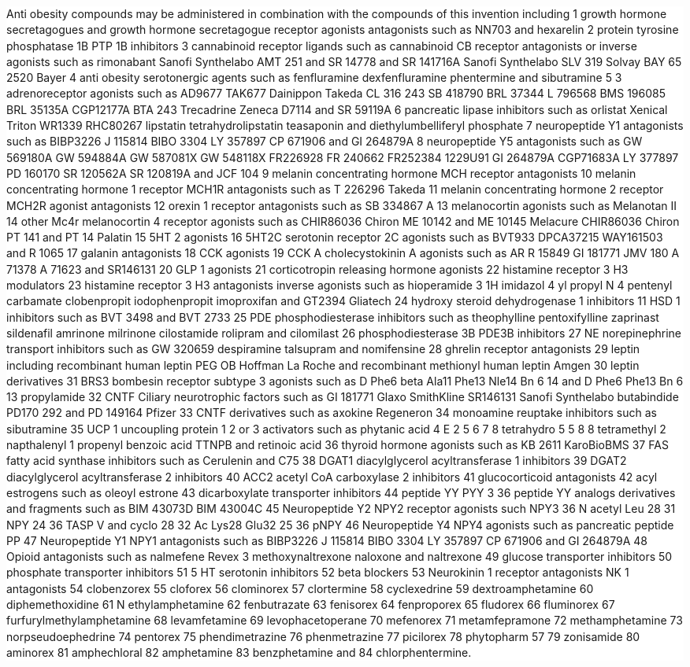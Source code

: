 Anti obesity compounds may be administered in combination with the compounds of this invention including 1 growth hormone secretagogues and growth hormone secretagogue receptor agonists antagonists such as NN703 and hexarelin 2 protein tyrosine phosphatase 1B PTP 1B inhibitors 3 cannabinoid receptor ligands such as cannabinoid CB receptor antagonists or inverse agonists such as rimonabant Sanofi Synthelabo AMT 251 and SR 14778 and SR 141716A Sanofi Synthelabo SLV 319 Solvay BAY 65 2520 Bayer 4 anti obesity serotonergic agents such as fenfluramine dexfenfluramine phentermine and sibutramine 5 3 adrenoreceptor agonists such as AD9677 TAK677 Dainippon Takeda CL 316 243 SB 418790 BRL 37344 L 796568 BMS 196085 BRL 35135A CGP12177A BTA 243 Trecadrine Zeneca D7114 and SR 59119A 6 pancreatic lipase inhibitors such as orlistat Xenical Triton WR1339 RHC80267 lipstatin tetrahydrolipstatin teasaponin and diethylumbelliferyl phosphate 7 neuropeptide Y1 antagonists such as BIBP3226 J 115814 BIBO 3304 LY 357897 CP 671906 and GI 264879A 8 neuropeptide Y5 antagonists such as GW 569180A GW 594884A GW 587081X GW 548118X FR226928 FR 240662 FR252384 1229U91 GI 264879A CGP71683A LY 377897 PD 160170 SR 120562A SR 120819A and JCF 104 9 melanin concentrating hormone MCH receptor antagonists 10 melanin concentrating hormone 1 receptor MCH1R antagonists such as T 226296 Takeda 11 melanin concentrating hormone 2 receptor MCH2R agonist antagonists 12 orexin 1 receptor antagonists such as SB 334867 A 13 melanocortin agonists such as Melanotan II 14 other Mc4r melanocortin 4 receptor agonists such as CHIR86036 Chiron ME 10142 and ME 10145 Melacure CHIR86036 Chiron PT 141 and PT 14 Palatin 15 5HT 2 agonists 16 5HT2C serotonin receptor 2C agonists such as BVT933 DPCA37215 WAY161503 and R 1065 17 galanin antagonists 18 CCK agonists 19 CCK A cholecystokinin A agonists such as AR R 15849 GI 181771 JMV 180 A 71378 A 71623 and SR146131 20 GLP 1 agonists 21 corticotropin releasing hormone agonists 22 histamine receptor 3 H3 modulators 23 histamine receptor 3 H3 antagonists inverse agonists such as hioperamide 3 1H imidazol 4 yl propyl N 4 pentenyl carbamate clobenpropit iodophenpropit imoproxifan and GT2394 Gliatech 24 hydroxy steroid dehydrogenase 1 inhibitors 11 HSD 1 inhibitors such as BVT 3498 and BVT 2733 25 PDE phosphodiesterase inhibitors such as theophylline pentoxifylline zaprinast sildenafil amrinone milrinone cilostamide rolipram and cilomilast 26 phosphodiesterase 3B PDE3B inhibitors 27 NE norepinephrine transport inhibitors such as GW 320659 despiramine talsupram and nomifensine 28 ghrelin receptor antagonists 29 leptin including recombinant human leptin PEG OB Hoffman La Roche and recombinant methionyl human leptin Amgen 30 leptin derivatives 31 BRS3 bombesin receptor subtype 3 agonists such as D Phe6 beta Ala11 Phe13 Nle14 Bn 6 14 and D Phe6 Phe13 Bn 6 13 propylamide 32 CNTF Ciliary neurotrophic factors such as GI 181771 Glaxo SmithKline SR146131 Sanofi Synthelabo butabindide PD170 292 and PD 149164 Pfizer 33 CNTF derivatives such as axokine Regeneron 34 monoamine reuptake inhibitors such as sibutramine 35 UCP 1 uncoupling protein 1 2 or 3 activators such as phytanic acid 4 E 2 5 6 7 8 tetrahydro 5 5 8 8 tetramethyl 2 napthalenyl 1 propenyl benzoic acid TTNPB and retinoic acid 36 thyroid hormone agonists such as KB 2611 KaroBioBMS 37 FAS fatty acid synthase inhibitors such as Cerulenin and C75 38 DGAT1 diacylglycerol acyltransferase 1 inhibitors 39 DGAT2 diacylglycerol acyltransferase 2 inhibitors 40 ACC2 acetyl CoA carboxylase 2 inhibitors 41 glucocorticoid antagonists 42 acyl estrogens such as oleoyl estrone 43 dicarboxylate transporter inhibitors 44 peptide YY PYY 3 36 peptide YY analogs derivatives and fragments such as BIM 43073D BIM 43004C 45 Neuropeptide Y2 NPY2 receptor agonists such NPY3 36 N acetyl Leu 28 31 NPY 24 36 TASP V and cyclo 28 32 Ac Lys28 Glu32 25 36 pNPY 46 Neuropeptide Y4 NPY4 agonists such as pancreatic peptide PP 47 Neuropeptide Y1 NPY1 antagonists such as BIBP3226 J 115814 BIBO 3304 LY 357897 CP 671906 and GI 264879A 48 Opioid antagonists such as nalmefene Revex 3 methoxynaltrexone naloxone and naltrexone 49 glucose transporter inhibitors 50 phosphate transporter inhibitors 51 5 HT serotonin inhibitors 52 beta blockers 53 Neurokinin 1 receptor antagonists NK 1 antagonists 54 clobenzorex 55 cloforex 56 clominorex 57 clortermine 58 cyclexedrine 59 dextroamphetamine 60 diphemethoxidine 61 N ethylamphetamine 62 fenbutrazate 63 fenisorex 64 fenproporex 65 fludorex 66 fluminorex 67 furfurylmethylamphetamine 68 levamfetamine 69 levophacetoperane 70 mefenorex 71 metamfepramone 72 methamphetamine 73 norpseudoephedrine 74 pentorex 75 phendimetrazine 76 phenmetrazine 77 picilorex 78 phytopharm 57 79 zonisamide 80 aminorex 81 amphechloral 82 amphetamine 83 benzphetamine and 84 chlorphentermine.
